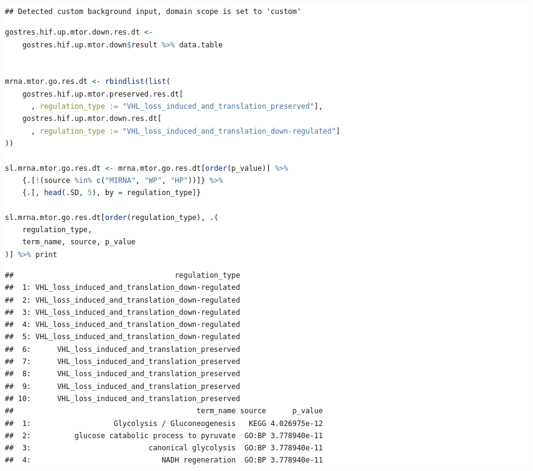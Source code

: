     ## Detected custom background input, domain scope is set to 'custom'

``` r
gostres.hif.up.mtor.down.res.dt <-
    gostres.hif.up.mtor.down$result %>% data.table


mrna.mtor.go.res.dt <- rbindlist(list(
    gostres.hif.up.mtor.preserved.res.dt[
      , regulation_type := "VHL_loss_induced_and_translation_preserved"],
    gostres.hif.up.mtor.down.res.dt[
      , regulation_type := "VHL_loss_induced_and_translation_down-regulated"]
))

sl.mrna.mtor.go.res.dt <- mrna.mtor.go.res.dt[order(p_value)] %>%
    {.[!(source %in% c("MIRNA", "WP", "HP"))]} %>%
    {.[, head(.SD, 5), by = regulation_type]}

sl.mrna.mtor.go.res.dt[order(regulation_type), .(
    regulation_type,
    term_name, source, p_value 
)] %>% print
```

    ##                                     regulation_type
    ##  1: VHL_loss_induced_and_translation_down-regulated
    ##  2: VHL_loss_induced_and_translation_down-regulated
    ##  3: VHL_loss_induced_and_translation_down-regulated
    ##  4: VHL_loss_induced_and_translation_down-regulated
    ##  5: VHL_loss_induced_and_translation_down-regulated
    ##  6:      VHL_loss_induced_and_translation_preserved
    ##  7:      VHL_loss_induced_and_translation_preserved
    ##  8:      VHL_loss_induced_and_translation_preserved
    ##  9:      VHL_loss_induced_and_translation_preserved
    ## 10:      VHL_loss_induced_and_translation_preserved
    ##                                          term_name source      p_value
    ##  1:                   Glycolysis / Gluconeogenesis   KEGG 4.026975e-12
    ##  2:          glucose catabolic process to pyruvate  GO:BP 3.778940e-11
    ##  3:                           canonical glycolysis  GO:BP 3.778940e-11
    ##  4:                              NADH regeneration  GO:BP 3.778940e-11